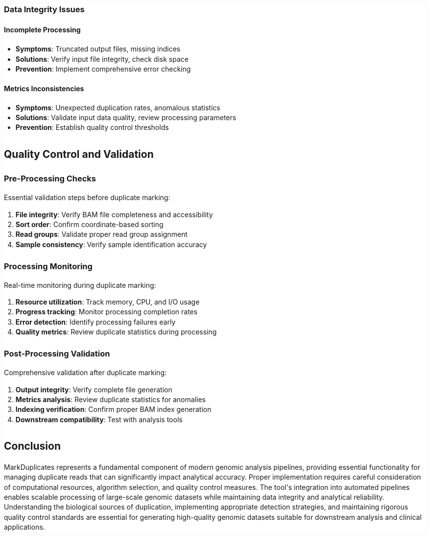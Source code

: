 ### Data Integrity Issues

#### Incomplete Processing
- **Symptoms**: Truncated output files, missing indices  
- **Solutions**: Verify input file integrity, check disk space  
- **Prevention**: Implement comprehensive error checking  

#### Metrics Inconsistencies
- **Symptoms**: Unexpected duplication rates, anomalous statistics  
- **Solutions**: Validate input data quality, review processing parameters  
- **Prevention**: Establish quality control thresholds  

## Quality Control and Validation

### Pre-Processing Checks

Essential validation steps before duplicate marking:  
1. **File integrity**: Verify BAM file completeness and accessibility  
2. **Sort order**: Confirm coordinate-based sorting  
3. **Read groups**: Validate proper read group assignment  
4. **Sample consistency**: Verify sample identification accuracy  

### Processing Monitoring

Real-time monitoring during duplicate marking:  
1. **Resource utilization**: Track memory, CPU, and I/O usage  
2. **Progress tracking**: Monitor processing completion rates  
3. **Error detection**: Identify processing failures early  
4. **Quality metrics**: Review duplicate statistics during processing  

### Post-Processing Validation

Comprehensive validation after duplicate marking:  
1. **Output integrity**: Verify complete file generation  
2. **Metrics analysis**: Review duplicate statistics for anomalies  
3. **Indexing verification**: Confirm proper BAM index generation  
4. **Downstream compatibility**: Test with analysis tools  

## Conclusion

MarkDuplicates represents a fundamental component of modern genomic analysis pipelines, providing essential functionality for managing duplicate reads that can significantly impact analytical accuracy. Proper implementation requires careful consideration of computational resources, algorithm selection, and quality control measures. The tool's integration into automated pipelines enables scalable processing of large-scale genomic datasets while maintaining data integrity and analytical reliability. Understanding the biological sources of duplication, implementing appropriate detection strategies, and maintaining rigorous quality control standards are essential for generating high-quality genomic datasets suitable for downstream analysis and clinical applications.